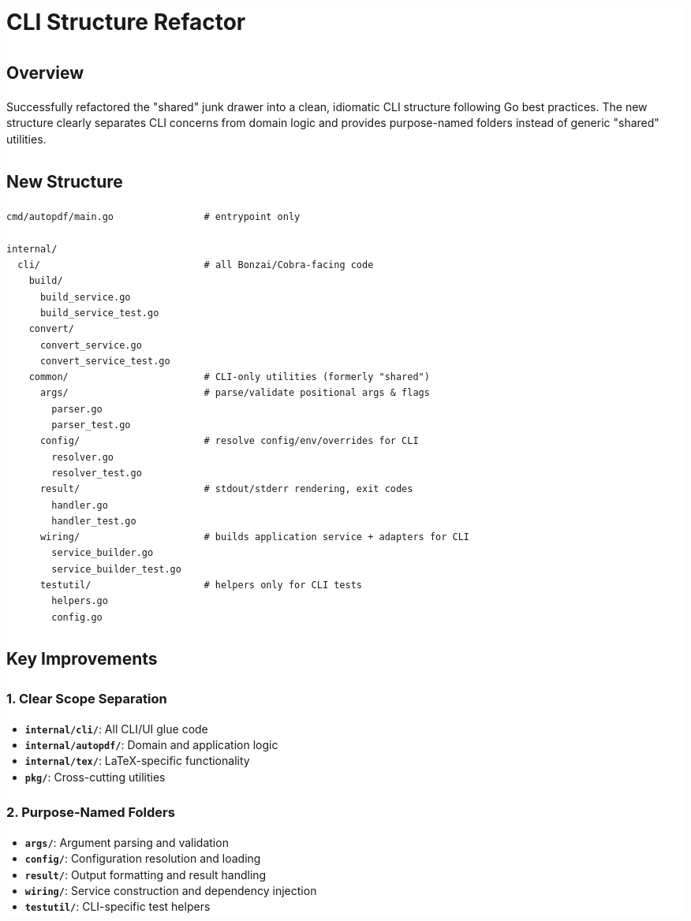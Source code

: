 # CLI Structure Refactor

## Overview

Successfully refactored the "shared" junk drawer into a clean, idiomatic CLI structure following Go best practices. The new structure clearly separates CLI concerns from domain logic and provides purpose-named folders instead of generic "shared" utilities.

## New Structure

```
cmd/autopdf/main.go                # entrypoint only

internal/
  cli/                             # all Bonzai/Cobra-facing code
    build/
      build_service.go
      build_service_test.go
    convert/
      convert_service.go
      convert_service_test.go
    common/                        # CLI-only utilities (formerly "shared")
      args/                        # parse/validate positional args & flags
        parser.go
        parser_test.go
      config/                      # resolve config/env/overrides for CLI
        resolver.go
        resolver_test.go
      result/                      # stdout/stderr rendering, exit codes
        handler.go
        handler_test.go
      wiring/                      # builds application service + adapters for CLI
        service_builder.go
        service_builder_test.go
      testutil/                    # helpers only for CLI tests
        helpers.go
        config.go
```

## Key Improvements

### 1. **Clear Scope Separation**
- **`internal/cli/`**: All CLI/UI glue code
- **`internal/autopdf/`**: Domain and application logic
- **`internal/tex/`**: LaTeX-specific functionality
- **`pkg/`**: Cross-cutting utilities

### 2. **Purpose-Named Folders**
- **`args/`**: Argument parsing and validation
- **`config/`**: Configuration resolution and loading
- **`result/`**: Output formatting and result handling
- **`wiring/`**: Service construction and dependency injection
- **`testutil/`**: CLI-specific test helpers
